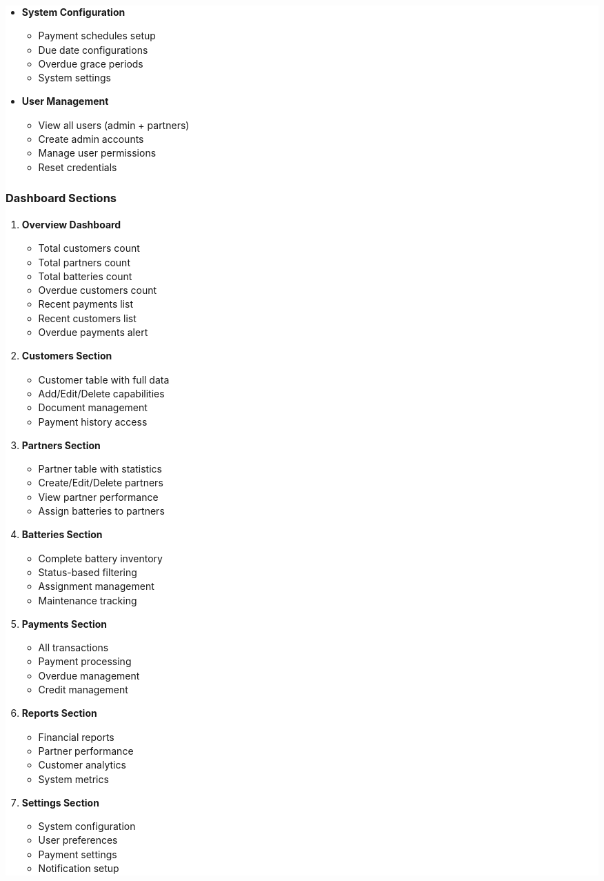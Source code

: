 - **System Configuration**
  - Payment schedules setup
  - Due date configurations
  - Overdue grace periods
  - System settings

- **User Management**
  - View all users (admin + partners)
  - Create admin accounts
  - Manage user permissions
  - Reset credentials

### Dashboard Sections

1. **Overview Dashboard**
   - Total customers count
   - Total partners count
   - Total batteries count
   - Overdue customers count
   - Recent payments list
   - Recent customers list
   - Overdue payments alert

2. **Customers Section**
   - Customer table with full data
   - Add/Edit/Delete capabilities
   - Document management
   - Payment history access

3. **Partners Section**
   - Partner table with statistics
   - Create/Edit/Delete partners
   - View partner performance
   - Assign batteries to partners

4. **Batteries Section**
   - Complete battery inventory
   - Status-based filtering
   - Assignment management
   - Maintenance tracking

5. **Payments Section**
   - All transactions
   - Payment processing
   - Overdue management
   - Credit management

6. **Reports Section**
   - Financial reports
   - Partner performance
   - Customer analytics
   - System metrics

7. **Settings Section**
   - System configuration
   - User preferences
   - Payment settings
   - Notification setup
